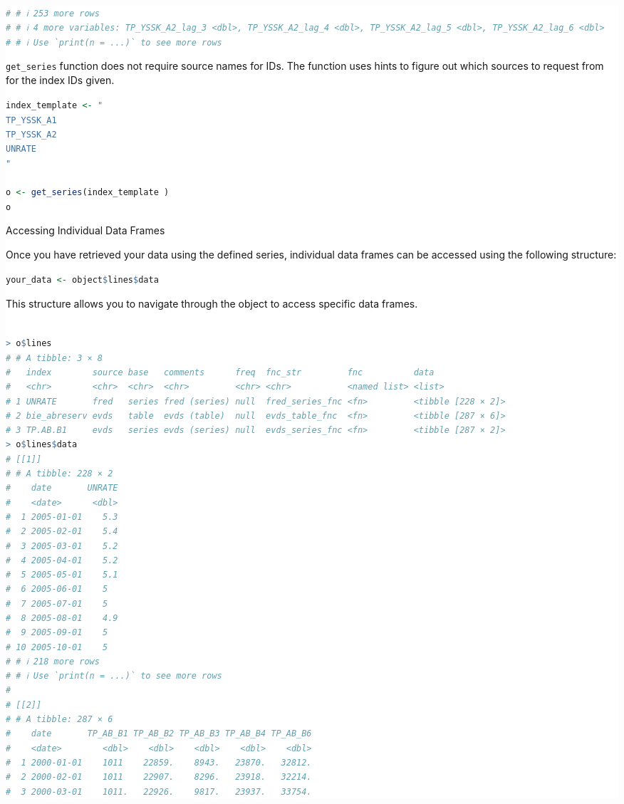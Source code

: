 ```r
# # ℹ 253 more rows
# # ℹ 4 more variables: TP_YSSK_A2_lag_3 <dbl>, TP_YSSK_A2_lag_4 <dbl>, TP_YSSK_A2_lag_5 <dbl>, TP_YSSK_A2_lag_6 <dbl>
# # ℹ Use `print(n = ...)` to see more rows
```

`get_series` function does not require source names for IDs. The function uses hints 
to figure out which sources to request from for the index IDs given.


```r 
index_template <- "
TP_YSSK_A1
TP_YSSK_A2
UNRATE
"

o <- get_series(index_template )
o

```

Accessing Individual Data Frames

Once you have retrieved your data using the defined series, individual data frames
can be accessed using the following structure:

```r
your_data <- object$lines$data

```

This structure allows you to navigate through the object to access specific data frames.

```r

> o$lines
# # A tibble: 3 × 8
#   index        source base   comments      freq  fnc_str         fnc          data              
#   <chr>        <chr>  <chr>  <chr>         <chr> <chr>           <named list> <list>            
# 1 UNRATE       fred   series fred (series) null  fred_series_fnc <fn>         <tibble [228 × 2]>
# 2 bie_abreserv evds   table  evds (table)  null  evds_table_fnc  <fn>         <tibble [287 × 6]>
# 3 TP.AB.B1     evds   series evds (series) null  evds_series_fnc <fn>         <tibble [287 × 2]>
> o$lines$data
# [[1]]
# # A tibble: 228 × 2
#    date       UNRATE
#    <date>      <dbl>
#  1 2005-01-01    5.3
#  2 2005-02-01    5.4
#  3 2005-03-01    5.2
#  4 2005-04-01    5.2
#  5 2005-05-01    5.1
#  6 2005-06-01    5  
#  7 2005-07-01    5  
#  8 2005-08-01    4.9
#  9 2005-09-01    5  
# 10 2005-10-01    5  
# # ℹ 218 more rows
# # ℹ Use `print(n = ...)` to see more rows
# 
# [[2]]
# # A tibble: 287 × 6
#    date       TP_AB_B1 TP_AB_B2 TP_AB_B3 TP_AB_B4 TP_AB_B6
#    <date>        <dbl>    <dbl>    <dbl>    <dbl>    <dbl>
#  1 2000-01-01    1011    22859.    8943.   23870.   32812.
#  2 2000-02-01    1011    22907.    8296.   23918.   32214.
#  3 2000-03-01    1011.   22926.    9817.   23937.   33754.
```